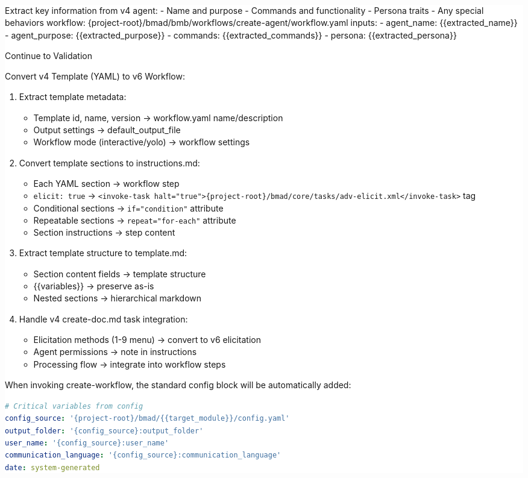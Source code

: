 <step n="5b" goal="Workflow-Assisted Agent Creation" optional="true">
<action>Extract key information from v4 agent:</action>
- Name and purpose
- Commands and functionality
- Persona traits
- Any special behaviors

<invoke-workflow>
  workflow: {project-root}/bmad/bmb/workflows/create-agent/workflow.yaml
  inputs:
    - agent_name: {{extracted_name}}
    - agent_purpose: {{extracted_purpose}}
    - commands: {{extracted_commands}}
    - persona: {{extracted_persona}}
</invoke-workflow>

<goto step="6">Continue to Validation</goto>
</step>

<step n="5c" goal="Template-to-Workflow Conversion" optional="true">
<action>Convert v4 Template (YAML) to v6 Workflow:</action>

1. Extract template metadata:
   - Template id, name, version → workflow.yaml name/description
   - Output settings → default_output_file
   - Workflow mode (interactive/yolo) → workflow settings

2. Convert template sections to instructions.md:
   - Each YAML section → workflow step
   - `elicit: true` → `<invoke-task halt="true">{project-root}/bmad/core/tasks/adv-elicit.xml</invoke-task>` tag
   - Conditional sections → `if="condition"` attribute
   - Repeatable sections → `repeat="for-each"` attribute
   - Section instructions → step content

3. Extract template structure to template.md:
   - Section content fields → template structure
   - {{variables}} → preserve as-is
   - Nested sections → hierarchical markdown

4. Handle v4 create-doc.md task integration:
   - Elicitation methods (1-9 menu) → convert to v6 elicitation
   - Agent permissions → note in instructions
   - Processing flow → integrate into workflow steps

<critical>When invoking create-workflow, the standard config block will be automatically added:</critical>

```yaml
# Critical variables from config
config_source: '{project-root}/bmad/{{target_module}}/config.yaml'
output_folder: '{config_source}:output_folder'
user_name: '{config_source}:user_name'
communication_language: '{config_source}:communication_language'
date: system-generated
```
